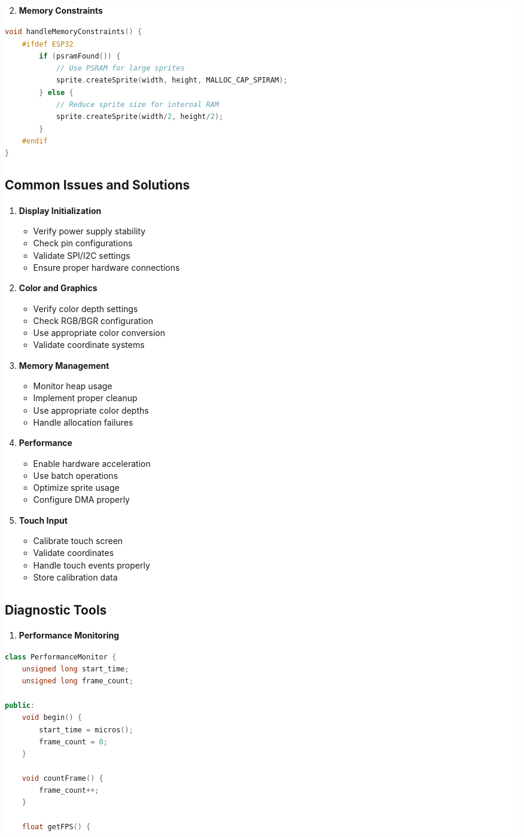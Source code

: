 2. **Memory Constraints**
```cpp
void handleMemoryConstraints() {
    #ifdef ESP32
        if (psramFound()) {
            // Use PSRAM for large sprites
            sprite.createSprite(width, height, MALLOC_CAP_SPIRAM);
        } else {
            // Reduce sprite size for internal RAM
            sprite.createSprite(width/2, height/2);
        }
    #endif
}
```

## Common Issues and Solutions

1. **Display Initialization**
   - Verify power supply stability
   - Check pin configurations
   - Validate SPI/I2C settings
   - Ensure proper hardware connections

2. **Color and Graphics**
   - Verify color depth settings
   - Check RGB/BGR configuration
   - Use appropriate color conversion
   - Validate coordinate systems

3. **Memory Management**
   - Monitor heap usage
   - Implement proper cleanup
   - Use appropriate color depths
   - Handle allocation failures

4. **Performance**
   - Enable hardware acceleration
   - Use batch operations
   - Optimize sprite usage
   - Configure DMA properly

5. **Touch Input**
   - Calibrate touch screen
   - Validate coordinates
   - Handle touch events properly
   - Store calibration data

## Diagnostic Tools

1. **Performance Monitoring**
```cpp
class PerformanceMonitor {
    unsigned long start_time;
    unsigned long frame_count;
    
public:
    void begin() {
        start_time = micros();
        frame_count = 0;
    }
    
    void countFrame() {
        frame_count++;
    }
    
    float getFPS() {
```